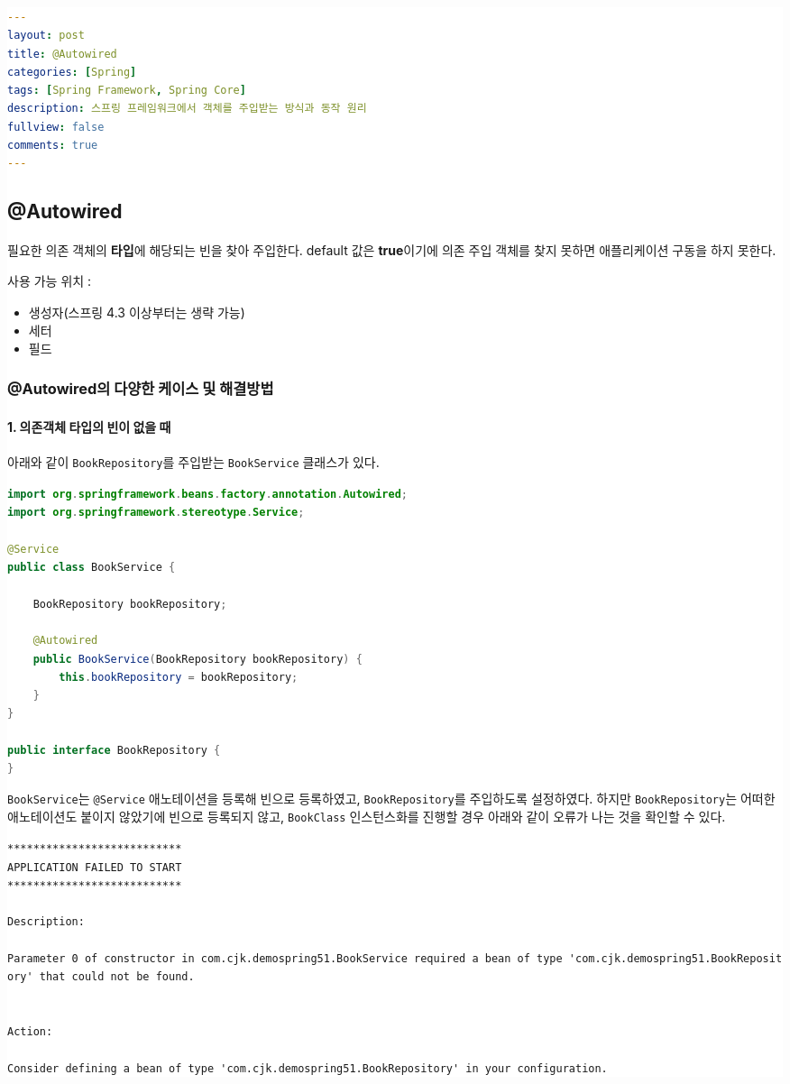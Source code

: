 ```yaml
---
layout: post
title: @Autowired
categories: [Spring]
tags: [Spring Framework, Spring Core]
description: 스프링 프레임워크에서 객체를 주입받는 방식과 동작 원리
fullview: false
comments: true
---
```


## @Autowired
필요한 의존 객체의 **타입**에 해당되는 빈을 찾아 주입한다. default 값은 **true**이기에 의존 주입 객체를 찾지 못하면 애플리케이션 구동을 하지 못한다.

사용 가능 위치 :

* 생성자(스프링 4.3 이상부터는 생략 가능)
* 세터
* 필드

### @Autowired의 다양한 케이스 및 해결방법

#### 1. 의존객체 타입의 빈이 없을 때
아래와 같이 `BookRepository`를 주입받는 `BookService` 클래스가 있다.

```java
import org.springframework.beans.factory.annotation.Autowired;
import org.springframework.stereotype.Service;
 
@Service
public class BookService {
 
    BookRepository bookRepository;
 
    @Autowired
    public BookService(BookRepository bookRepository) {
        this.bookRepository = bookRepository;
    }
}
 
public interface BookRepository {
}
```
`BookService`는 `@Service` 애노테이션을 등록해 빈으로 등록하였고, `BookRepository`를 주입하도록 설정하였다. 하지만 `BookRepository`는 어떠한 애노테이션도 붙이지 않았기에 빈으로 등록되지 않고, `BookClass` 인스턴스화를 진행할 경우 아래와 같이 오류가 나는 것을 확인할 수 있다.

```
***************************
APPLICATION FAILED TO START
***************************

Description:

Parameter 0 of constructor in com.cjk.demospring51.BookService required a bean of type 'com.cjk.demospring51.BookRepository' that could not be found.


Action:

Consider defining a bean of type 'com.cjk.demospring51.BookRepository' in your configuration.
```
